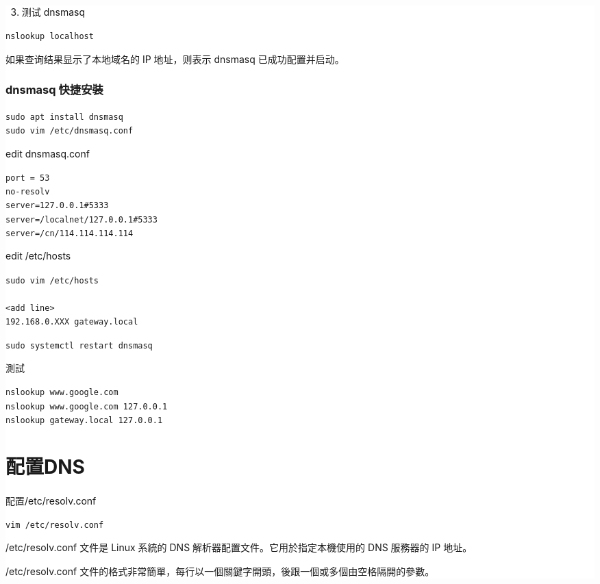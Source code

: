 3. 测试 dnsmasq

```
nslookup localhost
```

如果查询结果显示了本地域名的 IP 地址，则表示 dnsmasq 已成功配置并启动。

### dnsmasq 快捷安裝

```
sudo apt install dnsmasq
sudo vim /etc/dnsmasq.conf
```

edit dnsmasq.conf

```
port = 53
no-resolv
server=127.0.0.1#5333
server=/localnet/127.0.0.1#5333
server=/cn/114.114.114.114
```

edit /etc/hosts

```
sudo vim /etc/hosts

<add line>
192.168.0.XXX gateway.local
```


```
sudo systemctl restart dnsmasq
```

測試

```
nslookup www.google.com
nslookup www.google.com 127.0.0.1
nslookup gateway.local 127.0.0.1
```


# 配置DNS


配置/etc/resolv.conf 

```
vim /etc/resolv.conf 
```

/etc/resolv.conf 文件是 Linux 系統的 DNS 解析器配置文件。它用於指定本機使用的 DNS 服務器的 IP 地址。

/etc/resolv.conf 文件的格式非常簡單，每行以一個關鍵字開頭，後跟一個或多個由空格隔開的參數。
